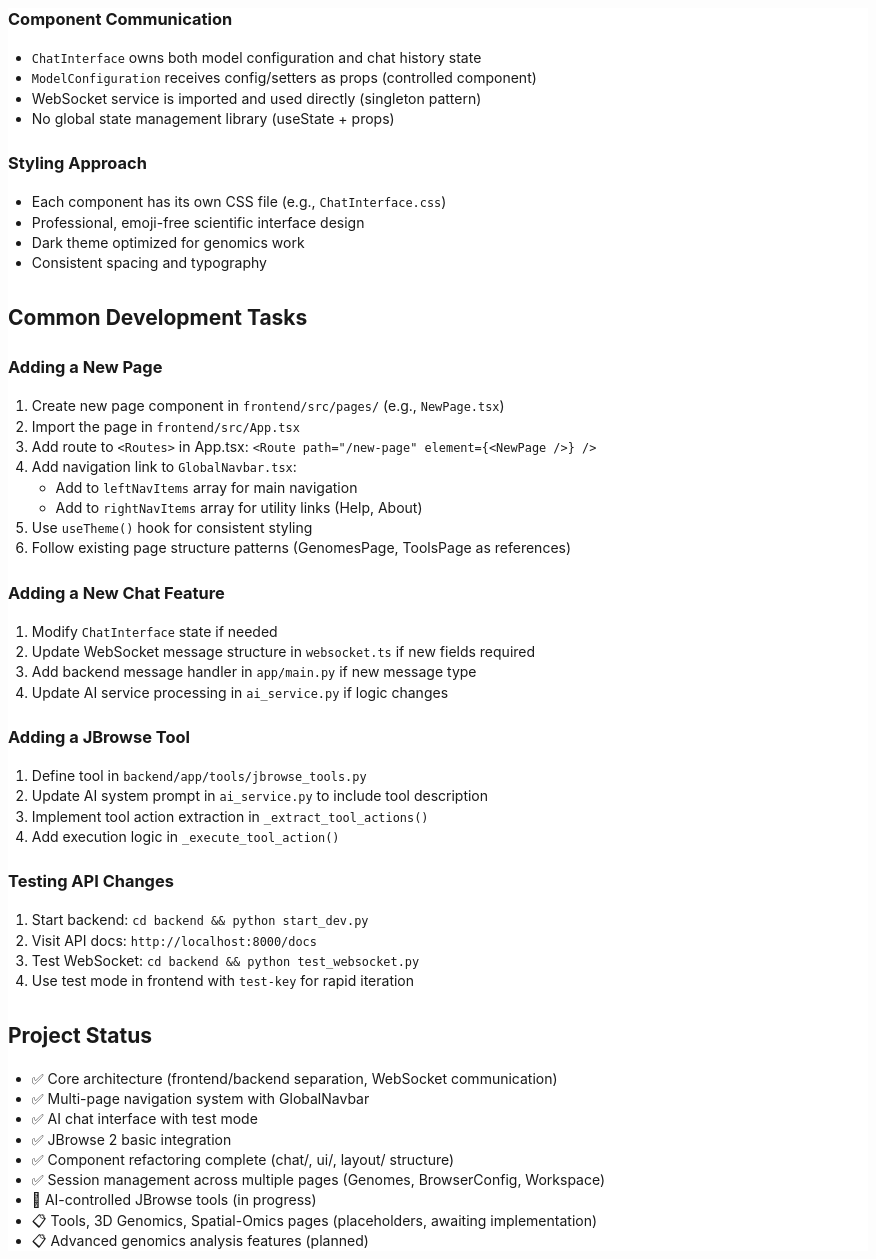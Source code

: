 ### Component Communication

- `ChatInterface` owns both model configuration and chat history state
- `ModelConfiguration` receives config/setters as props (controlled component)
- WebSocket service is imported and used directly (singleton pattern)
- No global state management library (useState + props)

### Styling Approach

- Each component has its own CSS file (e.g., `ChatInterface.css`)
- Professional, emoji-free scientific interface design
- Dark theme optimized for genomics work
- Consistent spacing and typography

## Common Development Tasks

### Adding a New Page

1. Create new page component in `frontend/src/pages/` (e.g., `NewPage.tsx`)
2. Import the page in `frontend/src/App.tsx`
3. Add route to `<Routes>` in App.tsx: `<Route path="/new-page" element={<NewPage />} />`
4. Add navigation link to `GlobalNavbar.tsx`:
   - Add to `leftNavItems` array for main navigation
   - Add to `rightNavItems` array for utility links (Help, About)
5. Use `useTheme()` hook for consistent styling
6. Follow existing page structure patterns (GenomesPage, ToolsPage as references)

### Adding a New Chat Feature

1. Modify `ChatInterface` state if needed
2. Update WebSocket message structure in `websocket.ts` if new fields required
3. Add backend message handler in `app/main.py` if new message type
4. Update AI service processing in `ai_service.py` if logic changes

### Adding a JBrowse Tool

1. Define tool in `backend/app/tools/jbrowse_tools.py`
2. Update AI system prompt in `ai_service.py` to include tool description
3. Implement tool action extraction in `_extract_tool_actions()`
4. Add execution logic in `_execute_tool_action()`

### Testing API Changes

1. Start backend: `cd backend && python start_dev.py`
2. Visit API docs: `http://localhost:8000/docs`
3. Test WebSocket: `cd backend && python test_websocket.py`
4. Use test mode in frontend with `test-key` for rapid iteration

## Project Status

- ✅ Core architecture (frontend/backend separation, WebSocket communication)
- ✅ Multi-page navigation system with GlobalNavbar
- ✅ AI chat interface with test mode
- ✅ JBrowse 2 basic integration
- ✅ Component refactoring complete (chat/, ui/, layout/ structure)
- ✅ Session management across multiple pages (Genomes, BrowserConfig, Workspace)
- 🚧 AI-controlled JBrowse tools (in progress)
- 📋 Tools, 3D Genomics, Spatial-Omics pages (placeholders, awaiting implementation)
- 📋 Advanced genomics analysis features (planned)
